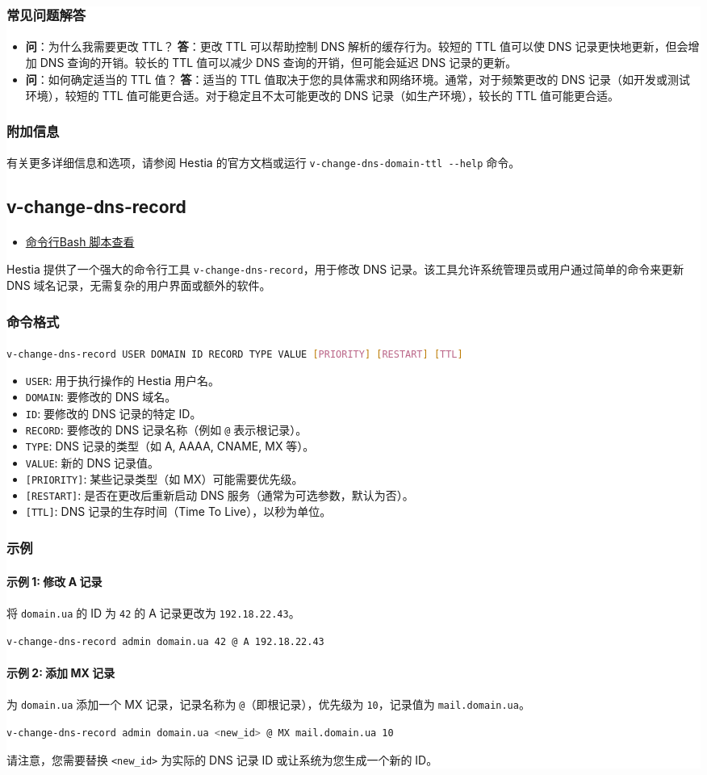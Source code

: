 ### 常见问题解答

* **问**：为什么我需要更改 TTL？
  **答**：更改 TTL 可以帮助控制 DNS 解析的缓存行为。较短的 TTL 值可以使 DNS 记录更快地更新，但会增加 DNS 查询的开销。较长的 TTL 值可以减少 DNS 查询的开销，但可能会延迟 DNS 记录的更新。
* **问**：如何确定适当的 TTL 值？
  **答**：适当的 TTL 值取决于您的具体需求和网络环境。通常，对于频繁更改的 DNS 记录（如开发或测试环境），较短的 TTL 值可能更合适。对于稳定且不太可能更改的 DNS 记录（如生产环境），较长的 TTL 值可能更合适。

### 附加信息

有关更多详细信息和选项，请参阅 Hestia 的官方文档或运行 `v-change-dns-domain-ttl --help` 命令。

## v-change-dns-record

* [命令行Bash 脚本查看](https://hestiamb.org/bin/v-change-dns-record)

Hestia 提供了一个强大的命令行工具 `v-change-dns-record`，用于修改 DNS 记录。该工具允许系统管理员或用户通过简单的命令来更新 DNS 域名记录，无需复杂的用户界面或额外的软件。

### 命令格式

```bash
v-change-dns-record USER DOMAIN ID RECORD TYPE VALUE [PRIORITY] [RESTART] [TTL]
```

- `USER`: 用于执行操作的 Hestia 用户名。
- `DOMAIN`: 要修改的 DNS 域名。
- `ID`: 要修改的 DNS 记录的特定 ID。
- `RECORD`: 要修改的 DNS 记录名称（例如 `@` 表示根记录）。
- `TYPE`: DNS 记录的类型（如 A, AAAA, CNAME, MX 等）。
- `VALUE`: 新的 DNS 记录值。
- `[PRIORITY]`: 某些记录类型（如 MX）可能需要优先级。
- `[RESTART]`: 是否在更改后重新启动 DNS 服务（通常为可选参数，默认为否）。
- `[TTL]`: DNS 记录的生存时间（Time To Live），以秒为单位。

### 示例

#### 示例 1: 修改 A 记录

将 `domain.ua` 的 ID 为 `42` 的 A 记录更改为 `192.18.22.43`。

```bash
v-change-dns-record admin domain.ua 42 @ A 192.18.22.43
```

#### 示例 2: 添加 MX 记录

为 `domain.ua` 添加一个 MX 记录，记录名称为 `@`（即根记录），优先级为 `10`，记录值为 `mail.domain.ua`。

```bash
v-change-dns-record admin domain.ua <new_id> @ MX mail.domain.ua 10
```

请注意，您需要替换 `<new_id>` 为实际的 DNS 记录 ID 或让系统为您生成一个新的 ID。
